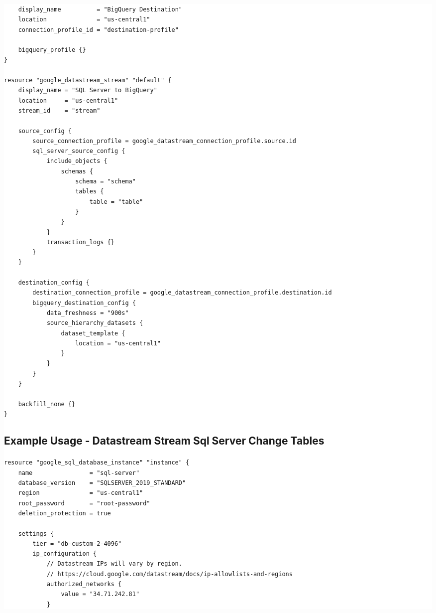 ```hcl
    display_name          = "BigQuery Destination"
    location              = "us-central1"
    connection_profile_id = "destination-profile"

    bigquery_profile {}
}

resource "google_datastream_stream" "default" {
    display_name = "SQL Server to BigQuery"
    location     = "us-central1"
    stream_id    = "stream"

    source_config {
        source_connection_profile = google_datastream_connection_profile.source.id
        sql_server_source_config {
            include_objects {
                schemas {
                    schema = "schema"
                    tables {
                        table = "table"
                    }
                }
            }
            transaction_logs {}
        }
    }

    destination_config {
        destination_connection_profile = google_datastream_connection_profile.destination.id
        bigquery_destination_config {
            data_freshness = "900s"
            source_hierarchy_datasets {
                dataset_template {
                    location = "us-central1"
                }
            }
        }
    }

    backfill_none {}
}
```
## Example Usage - Datastream Stream Sql Server Change Tables


```hcl
resource "google_sql_database_instance" "instance" {
    name                = "sql-server"
    database_version    = "SQLSERVER_2019_STANDARD"
    region              = "us-central1"
    root_password       = "root-password"
    deletion_protection = true

    settings {
        tier = "db-custom-2-4096"
        ip_configuration {
            // Datastream IPs will vary by region.
            // https://cloud.google.com/datastream/docs/ip-allowlists-and-regions
            authorized_networks {
                value = "34.71.242.81"
            }

```